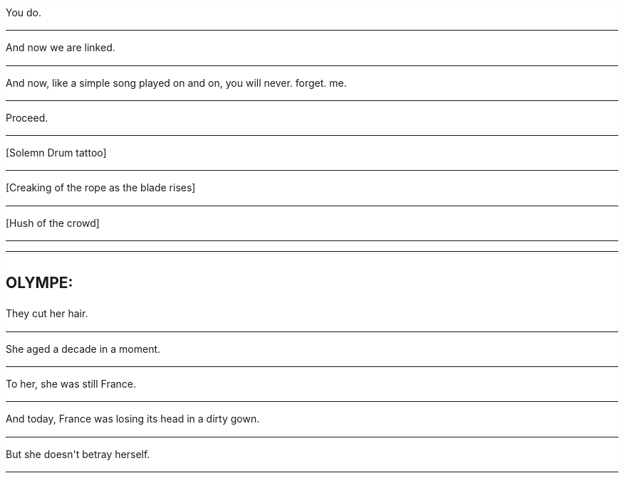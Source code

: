 
You do. 

---


And now we are linked. 

---


And now, 
like a simple song played on and on, 
you will never. forget. me. 

---

Proceed. 

---

[Solemn Drum tattoo]

---

[Creaking of the rope as the blade rises]

---

[Hush of the crowd]

---



---

## OLYMPE:
They cut her hair. 

---


She aged a decade in a moment. 

---


To her, she was still France. 

---


And today, 
France was losing its head in a dirty gown. 

---


But she doesn't betray herself. 

---


[//]: # (title settings—give the play a title and author name)
[//]: # (color settings—replace "character-_____" with a character name)
[//]: # (list of colors)
[//]: # (list of characters, in color)
